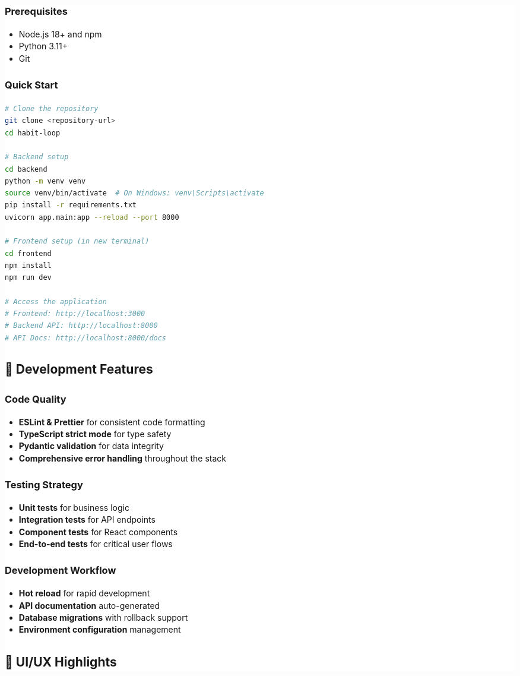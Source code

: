 ### Prerequisites
- Node.js 18+ and npm
- Python 3.11+
- Git

### Quick Start
```bash
# Clone the repository
git clone <repository-url>
cd habit-loop

# Backend setup
cd backend
python -m venv venv
source venv/bin/activate  # On Windows: venv\Scripts\activate
pip install -r requirements.txt
uvicorn app.main:app --reload --port 8000

# Frontend setup (in new terminal)
cd frontend
npm install
npm run dev

# Access the application
# Frontend: http://localhost:3000
# Backend API: http://localhost:8000
# API Docs: http://localhost:8000/docs
```

## 🔧 Development Features

### Code Quality
- **ESLint & Prettier** for consistent code formatting
- **TypeScript strict mode** for type safety
- **Pydantic validation** for data integrity
- **Comprehensive error handling** throughout the stack

### Testing Strategy
- **Unit tests** for business logic
- **Integration tests** for API endpoints
- **Component tests** for React components
- **End-to-end tests** for critical user flows

### Development Workflow
- **Hot reload** for rapid development
- **API documentation** auto-generated
- **Database migrations** with rollback support
- **Environment configuration** management

## 🎨 UI/UX Highlights
